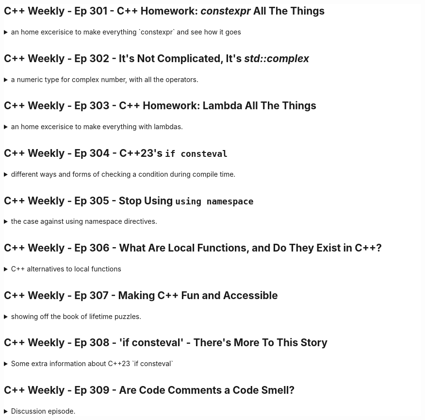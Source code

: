 ## C++ Weekly - Ep 301 - C++ Homework: _constexpr_ All The Things

<details><summary>
an home excerisice to make everything `constexpr` and see how it goes
</summary></details>
 
 ## C++ Weekly - Ep 302 - It's Not Complicated, It's *std::complex*

 <details><summary>
 a numeric type for complex number, with all the operators.
 </summary></details>
  
## C++ Weekly - Ep 303 - C++ Homework: Lambda All The Things

 <details><summary>
 an home excerisice to make everything with lambdas.
 </summary></details>

## C++ Weekly - Ep 304 - C++23's `if consteval`

 <details><summary>
 different ways and forms of checking a condition during compile time.
 </summary></details>
  
## C++ Weekly - Ep 305 - Stop Using `using namespace`

<details><summary>
the case against using namespace directives.
</summary></details>
 
## C++ Weekly - Ep 306 - What Are Local Functions, and Do They Exist in C++?

<details><summary>
C++ alternatives to local functions
</summary></details>

## C++ Weekly - Ep 307 - Making C++ Fun and Accessible

<details><summary>
showing off the book of lifetime puzzles.
</summary></details>

## C++ Weekly - Ep 308 - 'if consteval' - There's More To This Story

<details><summary>
Some extra information about C++23 `if consteval`
</summary></details>

## C++ Weekly - Ep 309 - Are Code Comments a Code Smell?

<details><summary>
Discussion episode.
</summary></details>
